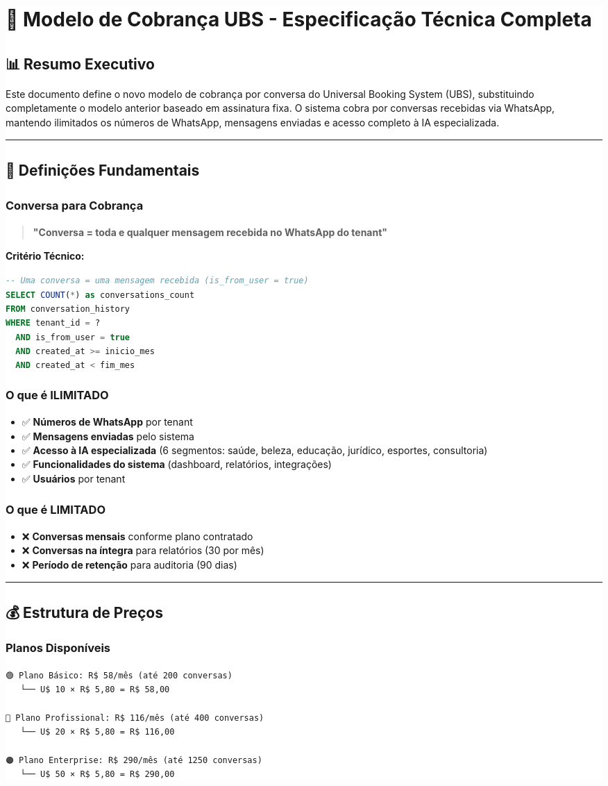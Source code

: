 # 💬 Modelo de Cobrança UBS - Especificação Técnica Completa

## 📊 Resumo Executivo

Este documento define o novo modelo de cobrança por conversa do Universal Booking System (UBS), substituindo completamente o modelo anterior baseado em assinatura fixa. O sistema cobra por conversas recebidas via WhatsApp, mantendo ilimitados os números de WhatsApp, mensagens enviadas e acesso completo à IA especializada.

---

## 🎯 Definições Fundamentais

### **Conversa para Cobrança**
> **"Conversa = toda e qualquer mensagem recebida no WhatsApp do tenant"**

**Critério Técnico:**
```sql
-- Uma conversa = uma mensagem recebida (is_from_user = true)
SELECT COUNT(*) as conversations_count 
FROM conversation_history 
WHERE tenant_id = ? 
  AND is_from_user = true 
  AND created_at >= inicio_mes 
  AND created_at < fim_mes
```

### **O que é ILIMITADO**
- ✅ **Números de WhatsApp** por tenant
- ✅ **Mensagens enviadas** pelo sistema
- ✅ **Acesso à IA especializada** (6 segmentos: saúde, beleza, educação, jurídico, esportes, consultoria)
- ✅ **Funcionalidades do sistema** (dashboard, relatórios, integrações)
- ✅ **Usuários** por tenant

### **O que é LIMITADO**
- ❌ **Conversas mensais** conforme plano contratado
- ❌ **Conversas na íntegra** para relatórios (30 por mês)
- ❌ **Período de retenção** para auditoria (90 dias)

---

## 💰 Estrutura de Preços

### **Planos Disponíveis**
```
🟢 Plano Básico: R$ 58/mês (até 200 conversas)
   └── U$ 10 × R$ 5,80 = R$ 58,00
   
🔵 Plano Profissional: R$ 116/mês (até 400 conversas)  
   └── U$ 20 × R$ 5,80 = R$ 116,00
   
🟠 Plano Enterprise: R$ 290/mês (até 1250 conversas)
   └── U$ 50 × R$ 5,80 = R$ 290,00
```
